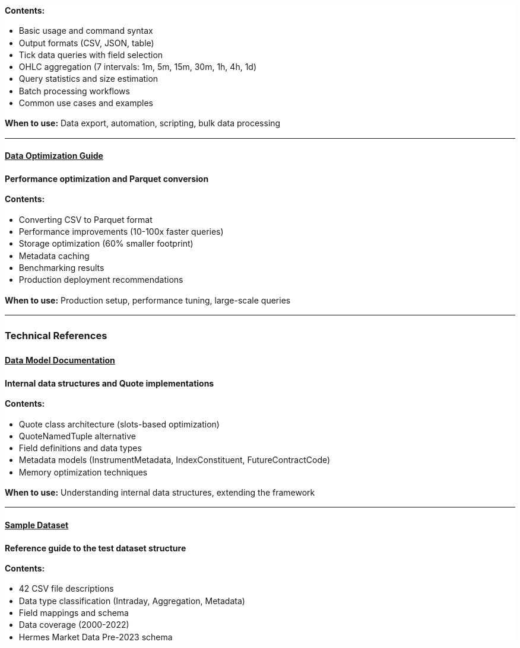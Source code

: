 **Contents:**
- Basic usage and command syntax
- Output formats (CSV, JSON, table)
- Tick data queries with field selection
- OHLC aggregation (7 intervals: 1m, 5m, 15m, 30m, 1h, 4h, 1d)
- Query statistics and size estimation
- Batch processing workflows
- Common use cases and examples

**When to use:** Data export, automation, scripting, bulk data processing

---

#### **[Data Optimization Guide](../src/plutus/datahub/docs/DATA_OPTIMIZATION_GUIDE.md)**
**Performance optimization and Parquet conversion**

**Contents:**
- Converting CSV to Parquet format
- Performance improvements (10-100x faster queries)
- Storage optimization (60% smaller footprint)
- Metadata caching
- Benchmarking results
- Production deployment recommendations

**When to use:** Production setup, performance tuning, large-scale queries

---

### Technical References

#### **[Data Model Documentation](../src/plutus/data/model/README.md)**
**Internal data structures and Quote implementations**

**Contents:**
- Quote class architecture (slots-based optimization)
- QuoteNamedTuple alternative
- Field definitions and data types
- Metadata models (InstrumentMetadata, IndexConstituent, FutureContractCode)
- Memory optimization techniques

**When to use:** Understanding internal data structures, extending the framework

---

#### **[Sample Dataset](../tests/sample_data/README.md)**
**Reference guide to the test dataset structure**

**Contents:**
- 42 CSV file descriptions
- Data type classification (Intraday, Aggregation, Metadata)
- Field mappings and schema
- Data coverage (2000-2022)
- Hermes Market Data Pre-2023 schema
